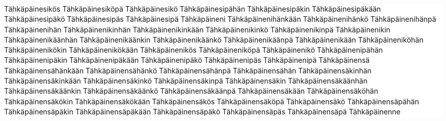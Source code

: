 Tähkäpäinesikös
Tähkäpäinesiköpä
Tähkäpäinesikö
Tähkäpäinesipähän
Tähkäpäinesipäkin
Tähkäpäinesipäkään
Tähkäpäinesipäkö
Tähkäpäinesipäs
Tähkäpäinesipä
Tähkäpäineni
Tähkäpäinenihänkään
Tähkäpäinenihänkö
Tähkäpäinenihänpä
Tähkäpäinenihän
Tähkäpäinenikinhän
Tähkäpäinenikinkään
Tähkäpäinenikinkö
Tähkäpäinenikinpä
Tähkäpäinenikin
Tähkäpäinenikäänhän
Tähkäpäinenikäänkin
Tähkäpäinenikäänkö
Tähkäpäinenikäänpä
Tähkäpäinenikään
Tähkäpäineniköhän
Tähkäpäinenikökin
Tähkäpäinenikökään
Tähkäpäinenikös
Tähkäpäineniköpä
Tähkäpäinenikö
Tähkäpäinenipähän
Tähkäpäinenipäkin
Tähkäpäinenipäkään
Tähkäpäinenipäkö
Tähkäpäinenipäs
Tähkäpäinenipä
Tähkäpäinensä
Tähkäpäinensähänkään
Tähkäpäinensähänkö
Tähkäpäinensähänpä
Tähkäpäinensähän
Tähkäpäinensäkinhän
Tähkäpäinensäkinkään
Tähkäpäinensäkinkö
Tähkäpäinensäkinpä
Tähkäpäinensäkin
Tähkäpäinensäkäänhän
Tähkäpäinensäkäänkin
Tähkäpäinensäkäänkö
Tähkäpäinensäkäänpä
Tähkäpäinensäkään
Tähkäpäinensäköhän
Tähkäpäinensäkökin
Tähkäpäinensäkökään
Tähkäpäinensäkös
Tähkäpäinensäköpä
Tähkäpäinensäkö
Tähkäpäinensäpähän
Tähkäpäinensäpäkin
Tähkäpäinensäpäkään
Tähkäpäinensäpäkö
Tähkäpäinensäpäs
Tähkäpäinensäpä
Tähkäpäinenne